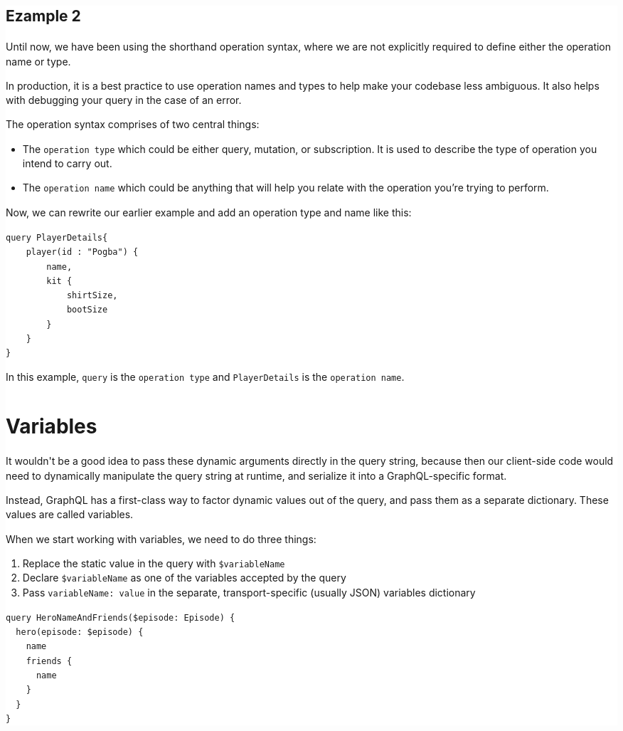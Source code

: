 ## Ezample 2

Until now, we have been using the shorthand operation syntax, where we are not explicitly required to define either the operation name or type. 

In production, it is a best practice to use operation names and types to help make your codebase less ambiguous. It also helps with debugging your query in the case of an error.


The operation syntax comprises of two central things:

- The `operation type` which could be either query, mutation, or subscription. It is used to describe the type of operation you intend to carry out.

- The `operation name` which could be anything that will help you relate with the operation you’re trying to perform.

Now, we can rewrite our earlier example and add an operation type and name like this:

```
query PlayerDetails{
    player(id : "Pogba") {
        name,
        kit {
            shirtSize,
            bootSize
        }
    }
}
```

In this example, `query` is the `operation type` and `PlayerDetails` is the `operation name`.


# Variables

It wouldn't be a good idea to pass these dynamic arguments directly in the query string, because then our client-side code would need to dynamically manipulate the query string at runtime, and serialize it into a GraphQL-specific format. 

Instead, GraphQL has a first-class way to factor dynamic values out of the query, and pass them as a separate dictionary. These values are called variables.


When we start working with variables, we need to do three things:

1. Replace the static value in the query with `$variableName`
2. Declare `$variableName` as one of the variables accepted by the query
3. Pass `variableName: value` in the separate, transport-specific (usually JSON) variables dictionary


```
query HeroNameAndFriends($episode: Episode) {
  hero(episode: $episode) {
    name
    friends {
      name
    }
  }
}
```
